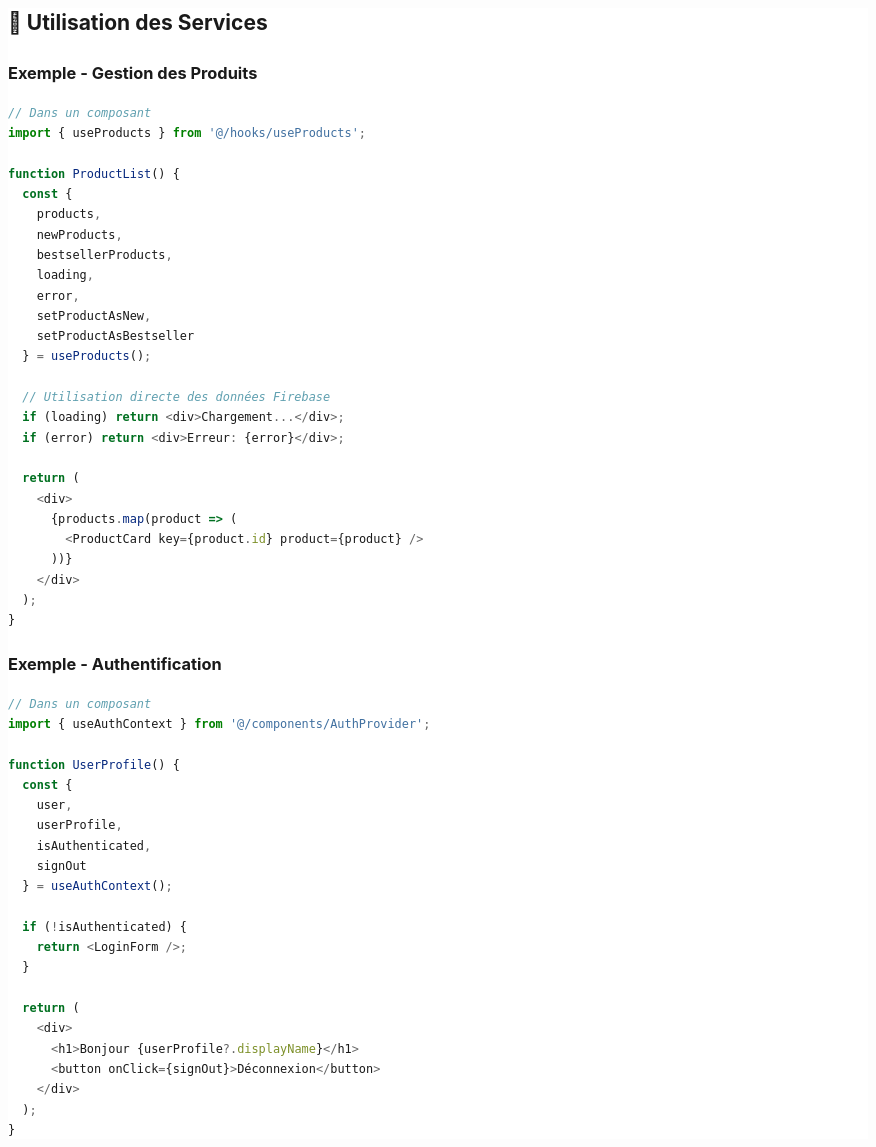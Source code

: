 ## 🔧 Utilisation des Services

### Exemple - Gestion des Produits

```typescript
// Dans un composant
import { useProducts } from '@/hooks/useProducts';

function ProductList() {
  const { 
    products, 
    newProducts, 
    bestsellerProducts, 
    loading, 
    error,
    setProductAsNew,
    setProductAsBestseller 
  } = useProducts();

  // Utilisation directe des données Firebase
  if (loading) return <div>Chargement...</div>;
  if (error) return <div>Erreur: {error}</div>;

  return (
    <div>
      {products.map(product => (
        <ProductCard key={product.id} product={product} />
      ))}
    </div>
  );
}
```

### Exemple - Authentification

```typescript
// Dans un composant
import { useAuthContext } from '@/components/AuthProvider';

function UserProfile() {
  const { 
    user, 
    userProfile, 
    isAuthenticated, 
    signOut 
  } = useAuthContext();

  if (!isAuthenticated) {
    return <LoginForm />;
  }

  return (
    <div>
      <h1>Bonjour {userProfile?.displayName}</h1>
      <button onClick={signOut}>Déconnexion</button>
    </div>
  );
}
```
